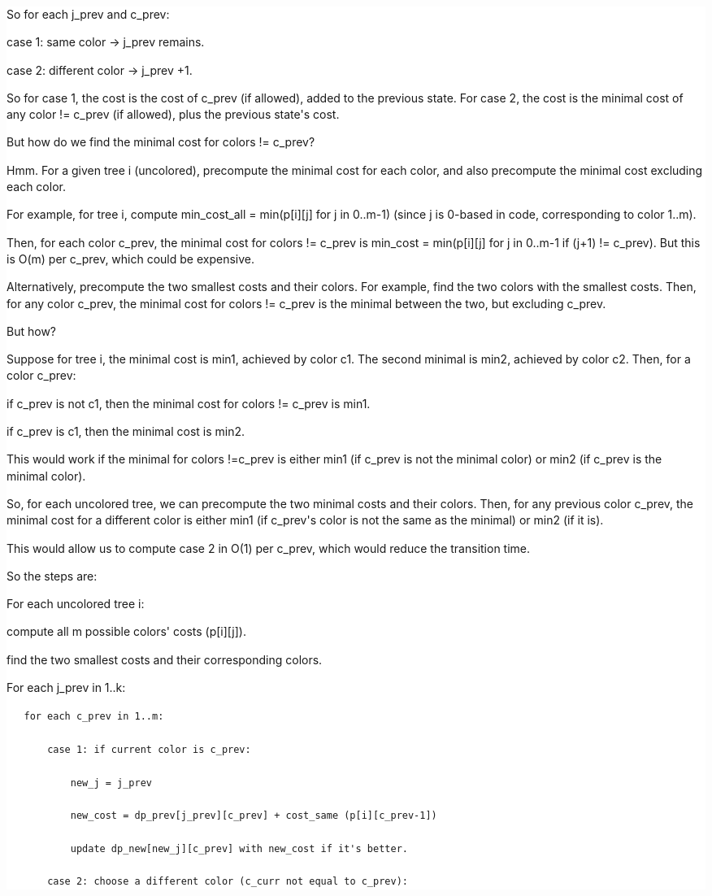 So for each j_prev and c_prev:

   case 1: same color → j_prev remains.

   case 2: different color → j_prev +1.

So for case 1, the cost is the cost of c_prev (if allowed), added to the previous state. For case 2, the cost is the minimal cost of any color != c_prev (if allowed), plus the previous state's cost.

But how do we find the minimal cost for colors != c_prev?

Hmm. For a given tree i (uncolored), precompute the minimal cost for each color, and also precompute the minimal cost excluding each color.

For example, for tree i, compute min_cost_all = min(p[i][j] for j in 0..m-1) (since j is 0-based in code, corresponding to color 1..m).

Then, for each color c_prev, the minimal cost for colors != c_prev is min_cost = min(p[i][j] for j in 0..m-1 if (j+1) != c_prev). But this is O(m) per c_prev, which could be expensive.

Alternatively, precompute the two smallest costs and their colors. For example, find the two colors with the smallest costs. Then, for any color c_prev, the minimal cost for colors != c_prev is the minimal between the two, but excluding c_prev.

But how?

Suppose for tree i, the minimal cost is min1, achieved by color c1. The second minimal is min2, achieved by color c2. Then, for a color c_prev:

if c_prev is not c1, then the minimal cost for colors != c_prev is min1.

if c_prev is c1, then the minimal cost is min2.

This would work if the minimal for colors !=c_prev is either min1 (if c_prev is not the minimal color) or min2 (if c_prev is the minimal color).

So, for each uncolored tree, we can precompute the two minimal costs and their colors. Then, for any previous color c_prev, the minimal cost for a different color is either min1 (if c_prev's color is not the same as the minimal) or min2 (if it is).

This would allow us to compute case 2 in O(1) per c_prev, which would reduce the transition time.

So the steps are:

For each uncolored tree i:

   compute all m possible colors' costs (p[i][j]).

   find the two smallest costs and their corresponding colors.

   For each j_prev in 1..k:

       for each c_prev in 1..m:

           case 1: if current color is c_prev:

               new_j = j_prev

               new_cost = dp_prev[j_prev][c_prev] + cost_same (p[i][c_prev-1])

               update dp_new[new_j][c_prev] with new_cost if it's better.

           case 2: choose a different color (c_curr not equal to c_prev):
